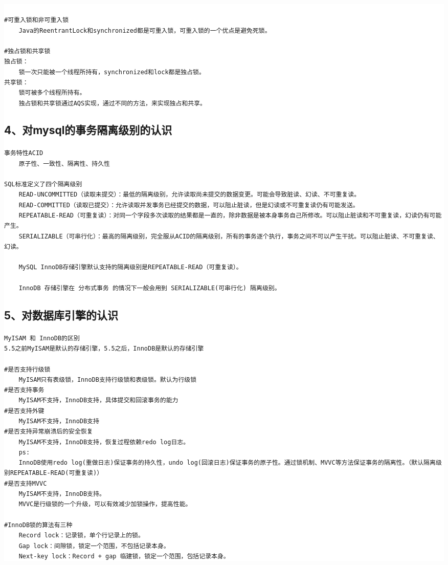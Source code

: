 ```shell
	
#可重入锁和非可重入锁
	Java的ReentrantLock和synchronized都是可重入锁，可重入锁的一个优点是避免死锁。
	
#独占锁和共享锁
独占锁：
	锁一次只能被一个线程所持有，synchronized和lock都是独占锁。
共享锁：
	锁可被多个线程所持有。
	独占锁和共享锁通过AQS实现，通过不同的方法，来实现独占和共享。
```

## 4、对mysql的事务隔离级别的认识

```shell
事务特性ACID
	原子性、一致性、隔离性、持久性

SQL标准定义了四个隔离级别
	READ-UNCOMMITTED（读取未提交）：最低的隔离级别，允许读取尚未提交的数据变更。可能会导致脏读、幻读、不可重复读。
	READ-COMMITTED（读取已提交）：允许读取并发事务已经提交的数据，可以阻止脏读，但是幻读或不可重复读仍有可能发送。
	REPEATABLE-READ（可重复读）：对同一个字段多次读取的结果都是一直的，除非数据是被本身事务自己所修改。可以阻止脏读和不可重复读，幻读仍有可能产生。
	SERIALIZABLE（可串行化）：最高的隔离级别，完全服从ACID的隔离级别，所有的事务逐个执行，事务之间不可以产生干扰。可以阻止脏读、不可重复读、幻读。

	MySQL InnoDB存储引擎默认支持的隔离级别是REPEATABLE-READ（可重复读）。

	InnoDB 存储引擎在 分布式事务 的情况下一般会用到 SERIALIZABLE(可串行化) 隔离级别。
```

## 5、对数据库引擎的认识

```shell
MyISAM 和 InnoDB的区别
5.5之前MyISAM是默认的存储引擎，5.5之后，InnoDB是默认的存储引擎

#是否支持行级锁
	MyISAM只有表级锁，InnoDB支持行级锁和表级锁。默认为行级锁
#是否支持事务
	MyISAM不支持，InnoDB支持，具体提交和回滚事务的能力
#是否支持外键
	MyISAM不支持，InnoDB支持
#是否支持异常崩溃后的安全恢复
	MyISAM不支持，InnoDB支持，恢复过程依赖redo log日志。
	ps:
	InnoDB使用redo log(重做日志)保证事务的持久性，undo log(回滚日志)保证事务的原子性。通过锁机制、MVVC等方法保证事务的隔离性。（默认隔离级别REPEATABLE-READ(可重复读)）
#是否支持MVVC
	MyISAM不支持，InnoDB支持。
	MVVC是行级锁的一个升级，可以有效减少加锁操作，提高性能。

#InnoDB锁的算法有三种
	Record lock：记录锁，单个行记录上的锁。
	Gap lock：间隙锁，锁定一个范围，不包括记录本身。
	Next-key lock：Record + gap 临建锁，锁定一个范围，包括记录本身。	
```
